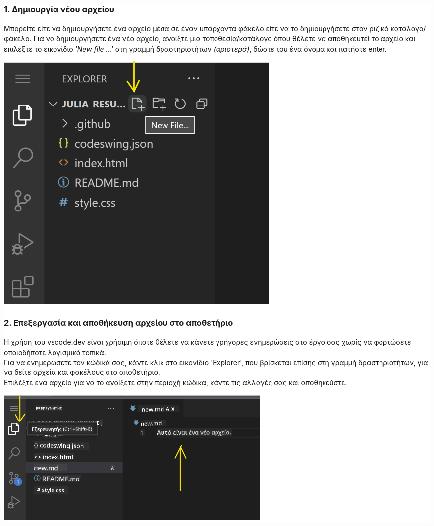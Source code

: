 ### 1. Δημιουργία νέου αρχείου

Μπορείτε είτε να δημιουργήσετε ένα αρχείο μέσα σε έναν υπάρχοντα φάκελο είτε να το δημιουργήσετε στον ριζικό κατάλογο/φάκελο. Για να δημιουργήσετε ένα νέο αρχείο, ανοίξτε μια τοποθεσία/κατάλογο όπου θέλετε να αποθηκευτεί το αρχείο και επιλέξτε το εικονίδιο _'New file ...'_ στη γραμμή δραστηριοτήτων _(αριστερά)_, δώστε του ένα όνομα και πατήστε enter.

![Δημιουργία νέου αρχείου](../../../../translated_images/create-new-file.2814e609c2af9aeb6c6fd53156c503ac91c3d538f9cac63073b2dd4a7631f183.el.png)

### 2. Επεξεργασία και αποθήκευση αρχείου στο αποθετήριο

Η χρήση του vscode.dev είναι χρήσιμη όποτε θέλετε να κάνετε γρήγορες ενημερώσεις στο έργο σας χωρίς να φορτώσετε οποιοδήποτε λογισμικό τοπικά.  
Για να ενημερώσετε τον κώδικά σας, κάντε κλικ στο εικονίδιο 'Explorer', που βρίσκεται επίσης στη γραμμή δραστηριοτήτων, για να δείτε αρχεία και φακέλους στο αποθετήριο.  
Επιλέξτε ένα αρχείο για να το ανοίξετε στην περιοχή κώδικα, κάντε τις αλλαγές σας και αποθηκεύστε.

![Επεξεργασία αρχείου](../../../../translated_images/edit-a-file.52c0ee665ef19f08119d62d63f395dfefddc0a4deb9268d73bfe791f52c5807a.el.png)
